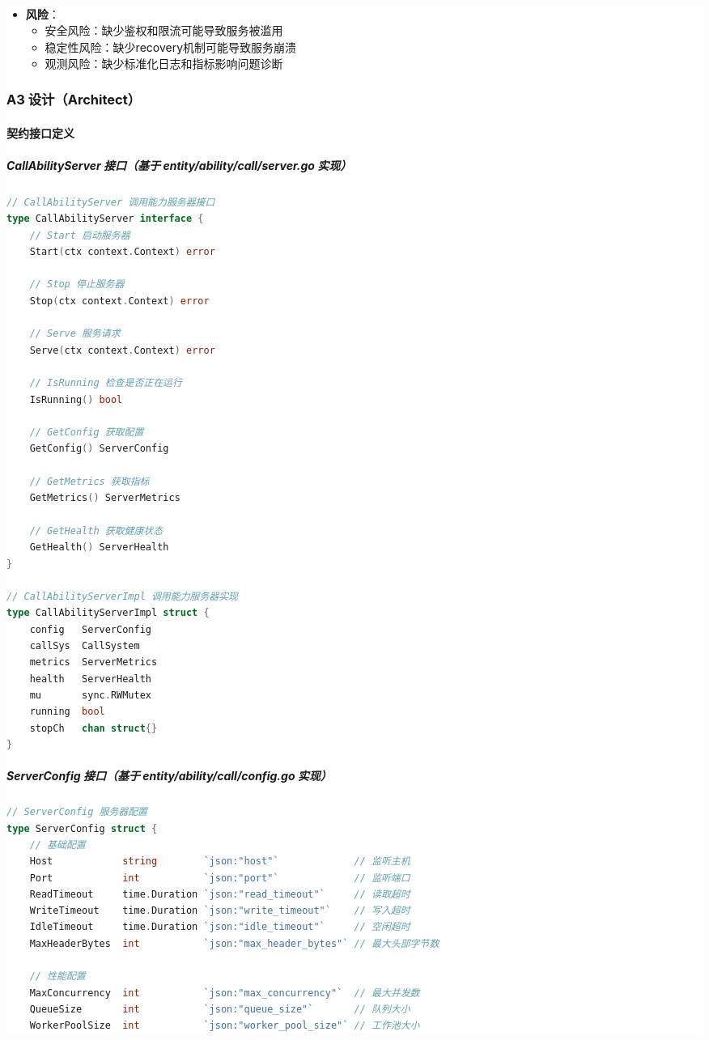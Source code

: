 - **风险**：
  - 安全风险：缺少鉴权和限流可能导致服务被滥用
  - 稳定性风险：缺少recovery机制可能导致服务崩溃
  - 观测风险：缺少标准化日志和指标影响问题诊断

### A3 设计（Architect）

#### 契约接口定义

##### CallAbilityServer 接口（基于 entity/ability/call/server.go 实现）
```go
// CallAbilityServer 调用能力服务器接口
type CallAbilityServer interface {
    // Start 启动服务器
    Start(ctx context.Context) error
    
    // Stop 停止服务器
    Stop(ctx context.Context) error
    
    // Serve 服务请求
    Serve(ctx context.Context) error
    
    // IsRunning 检查是否正在运行
    IsRunning() bool
    
    // GetConfig 获取配置
    GetConfig() ServerConfig
    
    // GetMetrics 获取指标
    GetMetrics() ServerMetrics
    
    // GetHealth 获取健康状态
    GetHealth() ServerHealth
}

// CallAbilityServerImpl 调用能力服务器实现
type CallAbilityServerImpl struct {
    config   ServerConfig
    callSys  CallSystem
    metrics  ServerMetrics
    health   ServerHealth
    mu       sync.RWMutex
    running  bool
    stopCh   chan struct{}
}
```

##### ServerConfig 接口（基于 entity/ability/call/config.go 实现）
```go
// ServerConfig 服务器配置
type ServerConfig struct {
    // 基础配置
    Host            string        `json:"host"`             // 监听主机
    Port            int           `json:"port"`             // 监听端口
    ReadTimeout     time.Duration `json:"read_timeout"`     // 读取超时
    WriteTimeout    time.Duration `json:"write_timeout"`    // 写入超时
    IdleTimeout     time.Duration `json:"idle_timeout"`     // 空闲超时
    MaxHeaderBytes  int           `json:"max_header_bytes"` // 最大头部字节数
    
    // 性能配置
    MaxConcurrency  int           `json:"max_concurrency"`  // 最大并发数
    QueueSize       int           `json:"queue_size"`       // 队列大小
    WorkerPoolSize  int           `json:"worker_pool_size"` // 工作池大小
```